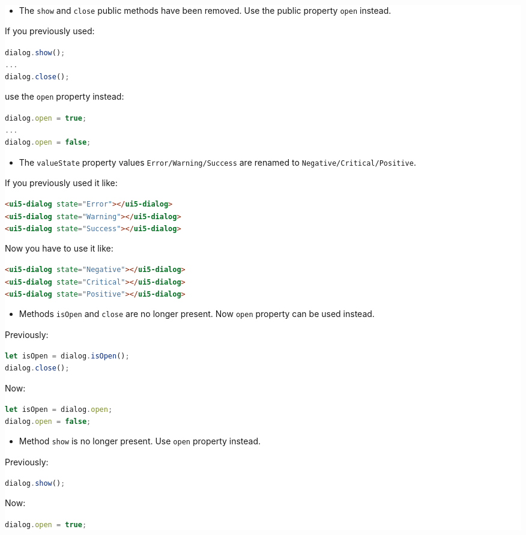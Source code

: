 - The `show` and `close` public methods have been removed. Use the public property `open` instead.

If you previously used:

```js
dialog.show();
...
dialog.close();
```

use the `open` property instead:

```js
dialog.open = true;
...
dialog.open = false;
```


- The `valueState` property values `Error/Warning/Success`  are renamed to `Negative/Critical/Positive`.

If you previously used it like:
```html
<ui5-dialog state="Error"></ui5-dialog>
<ui5-dialog state="Warning"></ui5-dialog>
<ui5-dialog state="Success"></ui5-dialog>
```

Now you have to use it like:
```html
<ui5-dialog state="Negative"></ui5-dialog>
<ui5-dialog state="Critical"></ui5-dialog>
<ui5-dialog state="Positive"></ui5-dialog>
```

- Methods `isOpen` and `close` are no longer present. Now `open` property can be used instead.

Previously:
```ts
let isOpen = dialog.isOpen();
dialog.close();
```
Now:
```ts
let isOpen = dialog.open;
dialog.open = false;
```

- Method `show` is no longer present. Use `open` property instead.

Previously:
```ts
dialog.show();
```
Now:
```ts
dialog.open = true;
```
